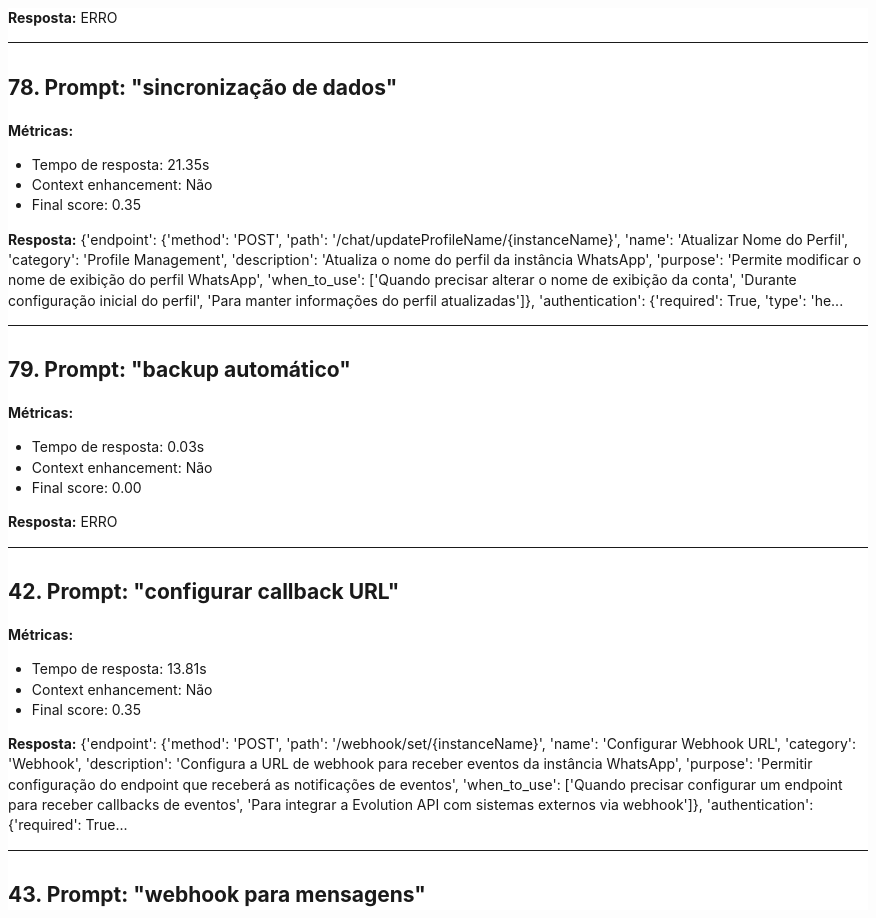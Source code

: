 **Resposta:**
ERRO

---

## 78. Prompt: "sincronização de dados"

**Métricas:**
- Tempo de resposta: 21.35s
- Context enhancement: Não
- Final score: 0.35

**Resposta:**
{'endpoint': {'method': 'POST', 'path': '/chat/updateProfileName/{instanceName}', 'name': 'Atualizar Nome do Perfil', 'category': 'Profile Management', 'description': 'Atualiza o nome do perfil da instância WhatsApp', 'purpose': 'Permite modificar o nome de exibição do perfil WhatsApp', 'when_to_use': ['Quando precisar alterar o nome de exibição da conta', 'Durante configuração inicial do perfil', 'Para manter informações do perfil atualizadas']}, 'authentication': {'required': True, 'type': 'he...

---

## 79. Prompt: "backup automático"

**Métricas:**
- Tempo de resposta: 0.03s
- Context enhancement: Não
- Final score: 0.00

**Resposta:**
ERRO

---

## 42. Prompt: "configurar callback URL"

**Métricas:**
- Tempo de resposta: 13.81s
- Context enhancement: Não
- Final score: 0.35

**Resposta:**
{'endpoint': {'method': 'POST', 'path': '/webhook/set/{instanceName}', 'name': 'Configurar Webhook URL', 'category': 'Webhook', 'description': 'Configura a URL de webhook para receber eventos da instância WhatsApp', 'purpose': 'Permitir configuração do endpoint que receberá as notificações de eventos', 'when_to_use': ['Quando precisar configurar um endpoint para receber callbacks de eventos', 'Para integrar a Evolution API com sistemas externos via webhook']}, 'authentication': {'required': True...

---

## 43. Prompt: "webhook para mensagens"
